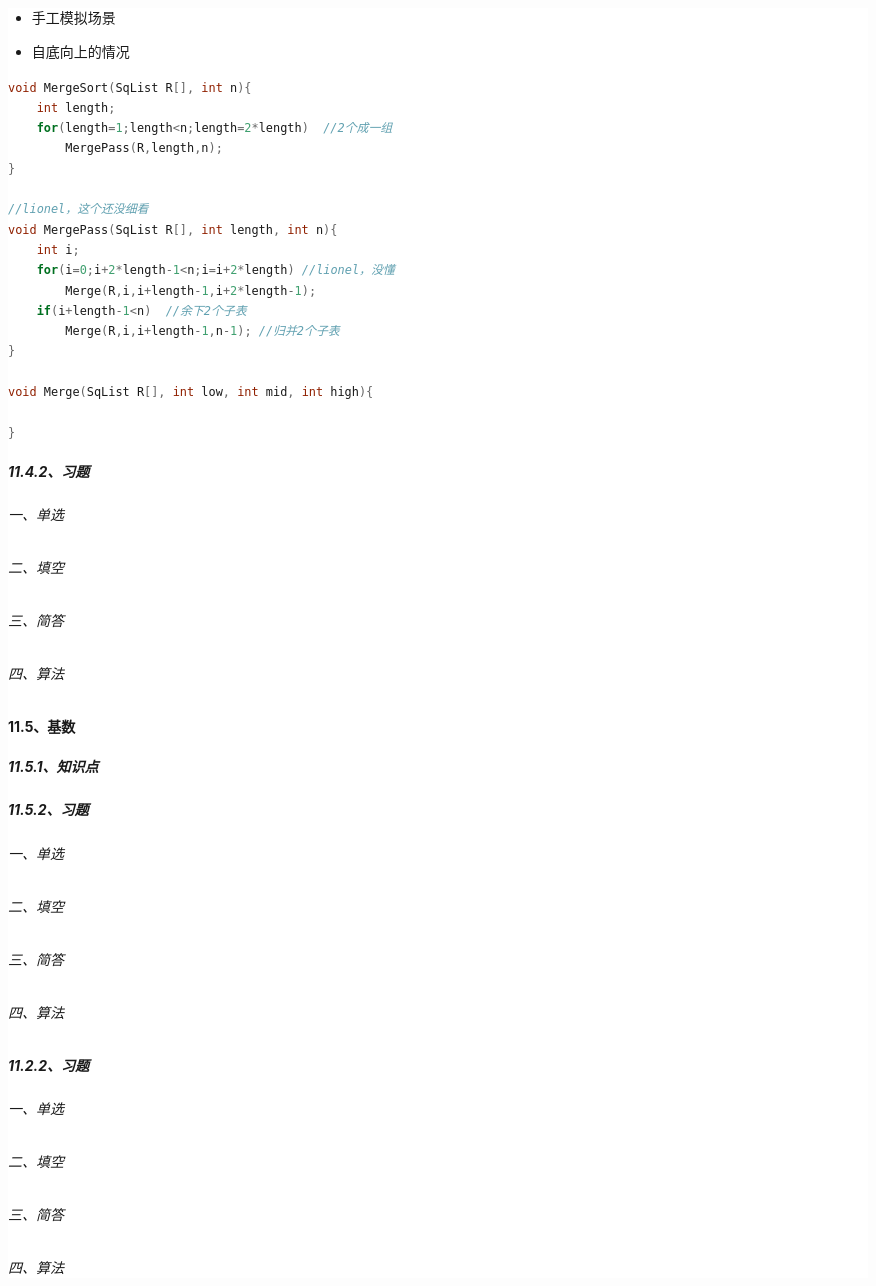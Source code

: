 + 手工模拟场景

+ 自底向上的情况

```cpp
void MergeSort(SqList R[], int n){
    int length;
    for(length=1;length<n;length=2*length)  //2个成一组
        MergePass(R,length,n);
}

//lionel，这个还没细看
void MergePass(SqList R[], int length, int n){
    int i;
    for(i=0;i+2*length-1<n;i=i+2*length) //lionel，没懂
        Merge(R,i,i+length-1,i+2*length-1);
    if(i+length-1<n)  //余下2个子表
        Merge(R,i,i+length-1,n-1); //归并2个子表
}

void Merge(SqList R[], int low, int mid, int high){
    
}
```



##### 11.4.2、习题

###### 一、单选

###### 二、填空

###### 三、简答

###### 四、算法

#### 11.5、基数

##### 11.5.1、知识点

##### 11.5.2、习题

###### 一、单选

###### 二、填空

###### 三、简答

###### 四、算法









##### 11.2.2、习题

###### 一、单选

###### 二、填空

###### 三、简答

###### 四、算法